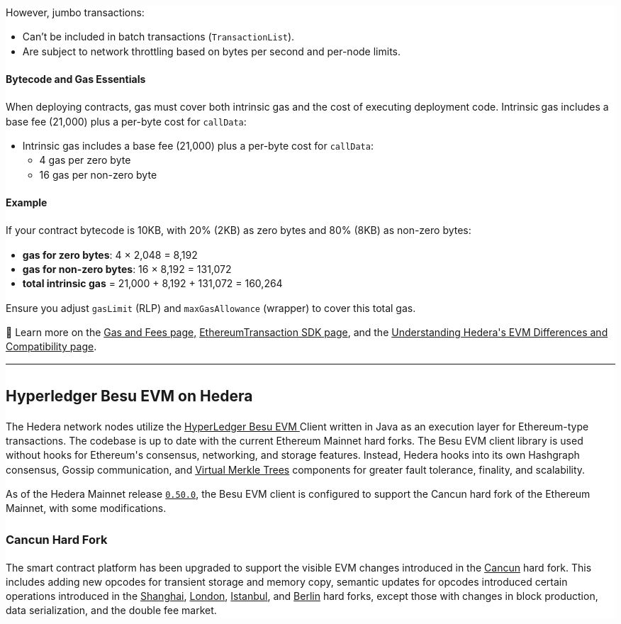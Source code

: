 However, jumbo transactions:

* Can’t be included in batch transactions (`TransactionList`).
* Are subject to network throttling based on bytes per second and per-node limits.

#### Bytecode and Gas Essentials

When deploying contracts, gas must cover both intrinsic gas and the cost of executing deployment code. Intrinsic gas includes a base fee (21,000) plus a per-byte cost for `callData`:

* Intrinsic gas includes a base fee (21,000) plus a per-byte cost for `callData`:
  * 4 gas per zero byte
  * 16 gas per non-zero byte

#### Example

If your contract bytecode is 10KB, with 20% (2KB) as zero bytes and 80% (8KB) as non-zero bytes:

* **gas for zero bytes**: 4 × 2,048 = 8,192
* **gas for non-zero bytes**: 16 × 8,192 = 131,072
* **total intrinsic gas** = 21,000 + 8,192 + 131,072 = 160,264

Ensure you adjust `gasLimit` (RLP) and `maxGasAllowance` (wrapper) to cover this total gas.

📣 Learn more on the [Gas and Fees page,](gas-and-fees.md) [EthereumTransaction SDK page](../../sdks-and-apis/sdks/smart-contracts/ethereum-transaction.md), and the [Understanding Hedera's EVM Differences and Compatibility page](understanding-hederas-evm-differences-and-compatibility/).

***

## Hyperledger Besu EVM on Hedera

The Hedera network nodes utilize the [HyperLedger Besu EVM ](../../support-and-community/glossary.md#hyperledger-besu-evm)Client written in Java as an execution layer for Ethereum-type transactions. The codebase is up to date with the current Ethereum Mainnet hard forks. The Besu EVM client library is used without hooks for Ethereum's consensus, networking, and storage features. Instead, Hedera hooks into its own Hashgraph consensus, Gossip communication, and [Virtual Merkle Trees](../../support-and-community/glossary.md#virtual-merkle-tree) components for greater fault tolerance, finality, and scalability.

As of the Hedera Mainnet release [`0.50.0`](../../networks/release-notes/services.md#v0.50), the Besu EVM client is configured to support the Cancun hard fork of the Ethereum Mainnet, with some modifications.

### **Cancun Hard Fork**

The smart contract platform has been upgraded to support the visible EVM changes introduced in the [Cancun](https://github.com/ethereum/execution-specs/blob/master/network-upgrades/mainnet-upgrades/cancun.md) hard fork. This includes adding new opcodes for transient storage and memory copy, semantic updates for opcodes introduced certain operations introduced in the [Shanghai](https://github.com/ethereum/execution-specs/blob/master/network-upgrades/mainnet-upgrades/shanghai.md), [London](https://github.com/ethereum/execution-specs/blob/master/network-upgrades/mainnet-upgrades/london.md), [Istanbul](https://github.com/ethereum/execution-specs/blob/master/network-upgrades/mainnet-upgrades/istanbul.md), and [Berlin](https://github.com/ethereum/execution-specs/blob/master/network-upgrades/mainnet-upgrades/berlin.md) hard forks, except those with changes in block production, data serialization, and the double fee market.
